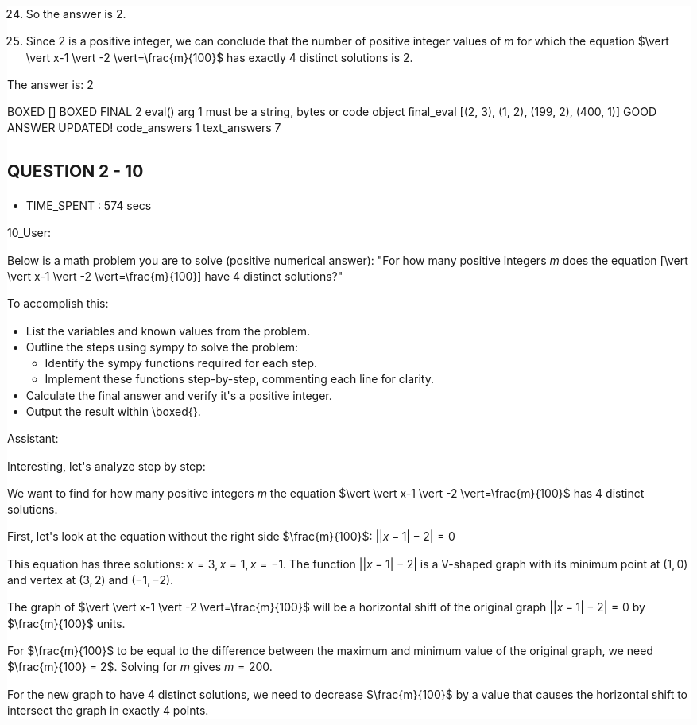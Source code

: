 24. So the answer is $2$.

25. Since $2$ is a positive integer, we can conclude that the number of positive integer values of $m$ for which the equation $\vert \vert x-1 \vert -2 \vert=\frac{m}{100}$ has exactly $4$ distinct solutions is $2$.

The answer is: $2$

BOXED []
BOXED FINAL 2
eval() arg 1 must be a string, bytes or code object final_eval
[(2, 3), (1, 2), (199, 2), (400, 1)]
GOOD ANSWER UPDATED!
code_answers 1 text_answers 7



## QUESTION 2 - 10 
- TIME_SPENT : 574 secs

10_User:

Below is a math problem you are to solve (positive numerical answer):
"For how many positive integers $m$ does the equation \[\vert \vert x-1 \vert -2 \vert=\frac{m}{100}\] have $4$ distinct solutions?"

To accomplish this:
- List the variables and known values from the problem.
- Outline the steps using sympy to solve the problem:
  * Identify the sympy functions required for each step.
  * Implement these functions step-by-step, commenting each line for clarity.
- Calculate the final answer and verify it's a positive integer.
- Output the result within \boxed{}.

Assistant:

Interesting, let's analyze step by step:



We want to find for how many positive integers $m$ the equation $\vert \vert x-1 \vert -2 \vert=\frac{m}{100}$ has $4$ distinct solutions.

First, let's look at the equation without the right side $\frac{m}{100}$:
$\vert \vert x-1 \vert -2 \vert=0$

This equation has three solutions: $x=3, x=1, x=-1$.
The function $\vert \vert x-1 \vert -2 \vert$ is a V-shaped graph with its minimum point at $(1,0)$ and vertex at $(3,2)$ and $(-1,-2)$.

The graph of $\vert \vert x-1 \vert -2 \vert=\frac{m}{100}$ will be a horizontal shift of the original graph $\vert \vert x-1 \vert -2 \vert=0$ by $\frac{m}{100}$ units.

For $\frac{m}{100}$ to be equal to the difference between the maximum and minimum value of the original graph, we need $\frac{m}{100} = 2$. Solving for $m$ gives $m = 200$.

For the new graph to have $4$ distinct solutions, we need to decrease $\frac{m}{100}$ by a value that causes the horizontal shift to intersect the graph in exactly $4$ points.

